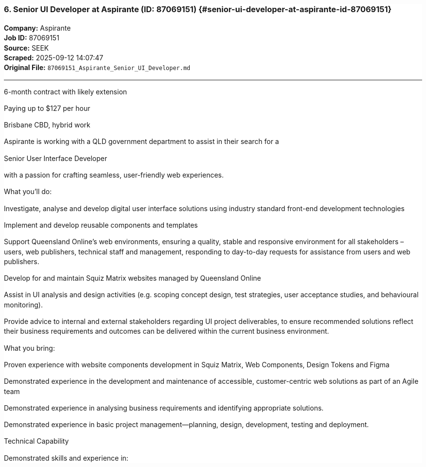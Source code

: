 
### 6. Senior UI Developer at Aspirante (ID: 87069151) {#senior-ui-developer-at-aspirante-id-87069151}

**Company:** Aspirante  
**Job ID:** 87069151  
**Source:** SEEK  
**Scraped:** 2025-09-12 14:07:47  
**Original File:** `87069151_Aspirante_Senior_UI_Developer.md`

---

6-month contract with likely extension

Paying up to $127 per hour

Brisbane CBD, hybrid work

Aspirante is working with a QLD government department to assist in their search for a

Senior User Interface Developer

with a passion for crafting seamless, user-friendly web experiences.

What you’ll do:

Investigate, analyse and develop digital user interface solutions using industry standard front-end development technologies

Implement and develop reusable components and templates

Support Queensland Online’s web environments, ensuring a quality, stable and responsive environment for all stakeholders – users, web publishers, technical staff and management, responding to day-to-day requests for assistance from users and web publishers.

Develop for and maintain Squiz Matrix websites managed by Queensland Online

Assist in UI analysis and design activities (e.g. scoping concept design, test strategies, user acceptance studies, and behavioural monitoring).

Provide advice to internal and external stakeholders regarding UI project deliverables, to ensure recommended solutions reflect their business requirements and outcomes can be delivered within the current business environment.

What you bring:

Proven experience with website components development in Squiz Matrix, Web Components, Design Tokens and Figma

Demonstrated experience in the development and maintenance of accessible, customer-centric web solutions as part of an Agile team

Demonstrated experience in analysing business requirements and identifying appropriate solutions.

Demonstrated experience in basic project management—planning, design, development, testing and deployment.

Technical Capability

Demonstrated skills and experience in:

